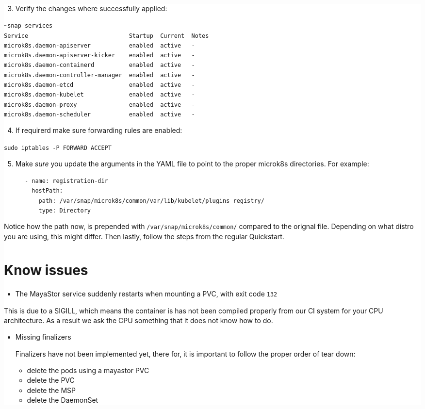 3. Verify the changes where successfully applied:

```
~snap services
Service                             Startup  Current  Notes
microk8s.daemon-apiserver           enabled  active   -
microk8s.daemon-apiserver-kicker    enabled  active   -
microk8s.daemon-containerd          enabled  active   -
microk8s.daemon-controller-manager  enabled  active   -
microk8s.daemon-etcd                enabled  active   -
microk8s.daemon-kubelet             enabled  active   -
microk8s.daemon-proxy               enabled  active   -
microk8s.daemon-scheduler           enabled  active   -
```

4. If requirerd make sure forwarding rules are enabled:

```
sudo iptables -P FORWARD ACCEPT
```

5. Make *sure* you update the arguments in the YAML file to point to the proper microk8s directories. For example: 
```
      - name: registration-dir
        hostPath:
          path: /var/snap/microk8s/common/var/lib/kubelet/plugins_registry/
          type: Directory
```

Notice how the path now, is prepended with `/var/snap/microk8s/common/` compared to the orignal file. Depending on what distro you are using, this might differ. Then lastly, follow the steps from the regular Quickstart.


# Know issues

* The MayaStor service suddenly restarts when mounting a PVC, with exit code `132`

 This is due to a SIGILL, which means the container is has not been
 compiled properly from our CI system for your CPU architecture. As a result we
 ask the CPU something that it does not know how to do.

* Missing finalizers

    Finalizers have not been implemented yet, there for, it is important to follow
    the proper order of tear down:

     - delete the pods using a mayastor PVC
     - delete the PVC
     - delete the MSP
     - delete the DaemonSet






